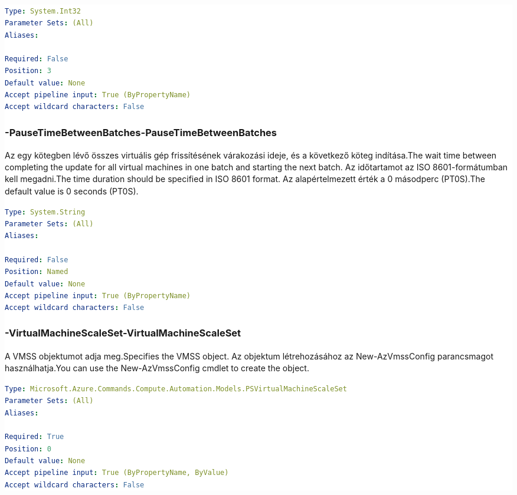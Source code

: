 ```yaml
Type: System.Int32
Parameter Sets: (All)
Aliases:

Required: False
Position: 3
Default value: None
Accept pipeline input: True (ByPropertyName)
Accept wildcard characters: False
```

### <span data-ttu-id="452dd-126">-PauseTimeBetweenBatches</span><span class="sxs-lookup"><span data-stu-id="452dd-126">-PauseTimeBetweenBatches</span></span>
<span data-ttu-id="452dd-127">Az egy kötegben lévő összes virtuális gép frissítésének várakozási ideje, és a következő köteg indítása.</span><span class="sxs-lookup"><span data-stu-id="452dd-127">The wait time between completing the update for all virtual machines in one batch and starting the next batch.</span></span>
<span data-ttu-id="452dd-128">Az időtartamot az ISO 8601-formátumban kell megadni.</span><span class="sxs-lookup"><span data-stu-id="452dd-128">The time duration should be specified in ISO 8601 format.</span></span>
<span data-ttu-id="452dd-129">Az alapértelmezett érték a 0 másodperc (PT0S).</span><span class="sxs-lookup"><span data-stu-id="452dd-129">The default value is 0 seconds (PT0S).</span></span>

```yaml
Type: System.String
Parameter Sets: (All)
Aliases:

Required: False
Position: Named
Default value: None
Accept pipeline input: True (ByPropertyName)
Accept wildcard characters: False
```

### <span data-ttu-id="452dd-130">-VirtualMachineScaleSet</span><span class="sxs-lookup"><span data-stu-id="452dd-130">-VirtualMachineScaleSet</span></span>
<span data-ttu-id="452dd-131">A VMSS objektumot adja meg.</span><span class="sxs-lookup"><span data-stu-id="452dd-131">Specifies the VMSS object.</span></span>
<span data-ttu-id="452dd-132">Az objektum létrehozásához az New-AzVmssConfig parancsmagot használhatja.</span><span class="sxs-lookup"><span data-stu-id="452dd-132">You can use the New-AzVmssConfig cmdlet to create the object.</span></span>

```yaml
Type: Microsoft.Azure.Commands.Compute.Automation.Models.PSVirtualMachineScaleSet
Parameter Sets: (All)
Aliases:

Required: True
Position: 0
Default value: None
Accept pipeline input: True (ByPropertyName, ByValue)
Accept wildcard characters: False
```

